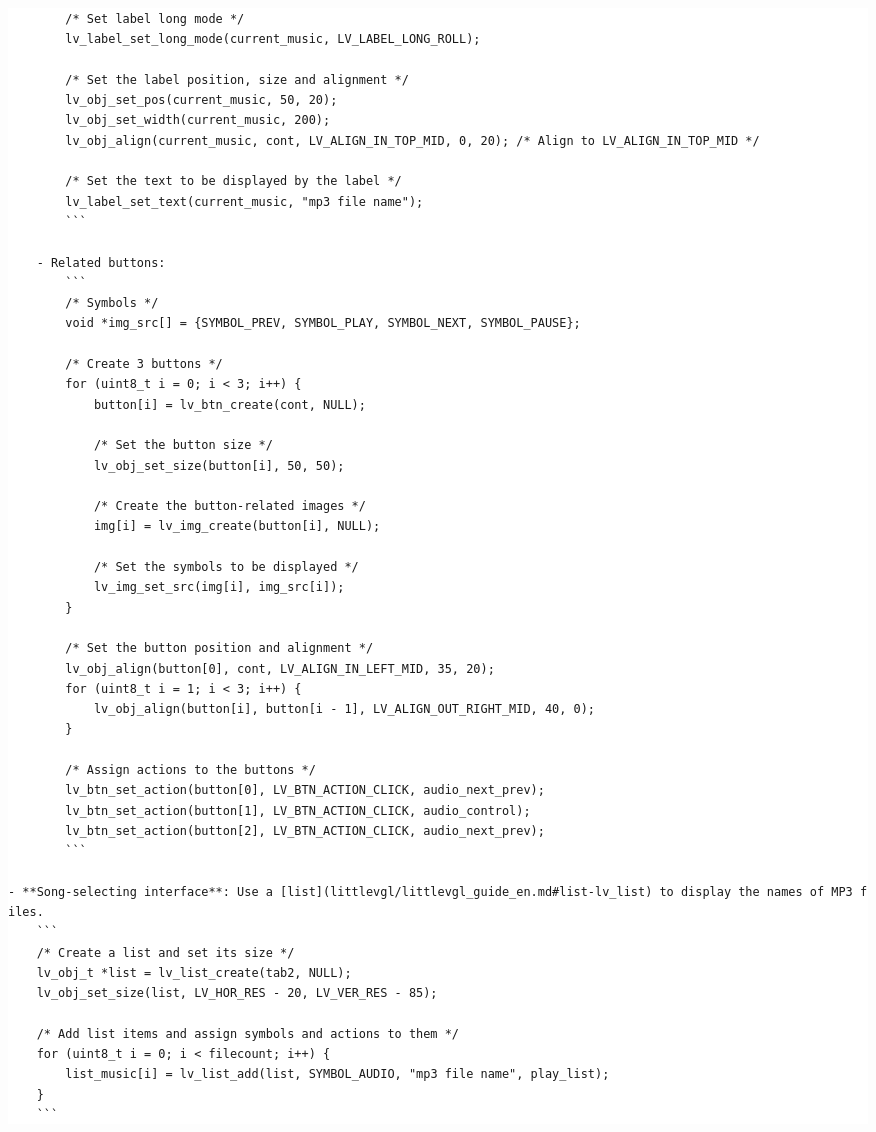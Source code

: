             /* Set label long mode */
            lv_label_set_long_mode(current_music, LV_LABEL_LONG_ROLL);

            /* Set the label position, size and alignment */
            lv_obj_set_pos(current_music, 50, 20);
            lv_obj_set_width(current_music, 200);
            lv_obj_align(current_music, cont, LV_ALIGN_IN_TOP_MID, 0, 20); /* Align to LV_ALIGN_IN_TOP_MID */

            /* Set the text to be displayed by the label */
            lv_label_set_text(current_music, "mp3 file name");
            ```

        - Related buttons:
            ```
            /* Symbols */
            void *img_src[] = {SYMBOL_PREV, SYMBOL_PLAY, SYMBOL_NEXT, SYMBOL_PAUSE};

            /* Create 3 buttons */
            for (uint8_t i = 0; i < 3; i++) {
                button[i] = lv_btn_create(cont, NULL);

                /* Set the button size */
                lv_obj_set_size(button[i], 50, 50);

                /* Create the button-related images */
                img[i] = lv_img_create(button[i], NULL);

                /* Set the symbols to be displayed */
                lv_img_set_src(img[i], img_src[i]);
            }

            /* Set the button position and alignment */
            lv_obj_align(button[0], cont, LV_ALIGN_IN_LEFT_MID, 35, 20);
            for (uint8_t i = 1; i < 3; i++) {
                lv_obj_align(button[i], button[i - 1], LV_ALIGN_OUT_RIGHT_MID, 40, 0);
            }

            /* Assign actions to the buttons */
            lv_btn_set_action(button[0], LV_BTN_ACTION_CLICK, audio_next_prev);
            lv_btn_set_action(button[1], LV_BTN_ACTION_CLICK, audio_control);
            lv_btn_set_action(button[2], LV_BTN_ACTION_CLICK, audio_next_prev);
            ```

    - **Song-selecting interface**: Use a [list](littlevgl/littlevgl_guide_en.md#list-lv_list) to display the names of MP3 files.
        ```
        /* Create a list and set its size */
        lv_obj_t *list = lv_list_create(tab2, NULL);
        lv_obj_set_size(list, LV_HOR_RES - 20, LV_VER_RES - 85);

        /* Add list items and assign symbols and actions to them */
        for (uint8_t i = 0; i < filecount; i++) {
            list_music[i] = lv_list_add(list, SYMBOL_AUDIO, "mp3 file name", play_list);
        }
        ```
